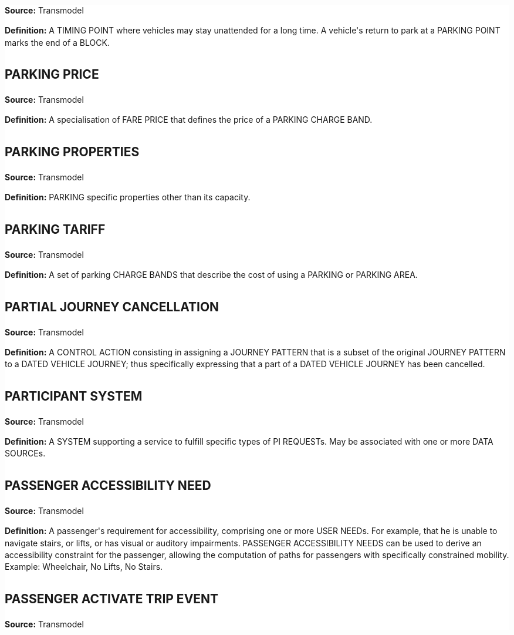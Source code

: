 **Source:** Transmodel

**Definition:** A TIMING POINT where vehicles may stay unattended for a long time. A vehicle's return to park at a PARKING POINT marks the end of a BLOCK.

## PARKING PRICE ##

**Source:** Transmodel

**Definition:** A specialisation of FARE PRICE that defines the price of a PARKING CHARGE BAND.

## PARKING PROPERTIES ##

**Source:** Transmodel

**Definition:** PARKING specific properties other than its capacity.

## PARKING TARIFF ##

**Source:** Transmodel

**Definition:** A set of parking CHARGE BANDS that describe the cost of using a PARKING or PARKING AREA.

## PARTIAL JOURNEY CANCELLATION ##

**Source:** Transmodel

**Definition:** A CONTROL ACTION consisting in assigning a JOURNEY PATTERN that is a subset of the original JOURNEY PATTERN to a DATED VEHICLE JOURNEY; thus specifically expressing that a part of a DATED VEHICLE JOURNEY has been cancelled.

## PARTICIPANT SYSTEM ##

**Source:** Transmodel

**Definition:** A SYSTEM supporting a service to fulfill specific types of  PI REQUESTs. May be associated with one or more DATA SOURCEs.

## PASSENGER ACCESSIBILITY NEED ##

**Source:** Transmodel

**Definition:** A passenger's requirement for accessibility, comprising one or more USER NEEDs. For example, that he is unable to navigate stairs, or lifts, or has visual or auditory impairments. PASSENGER ACCESSIBILITY NEEDS can be used to derive an accessibility constraint for the passenger, allowing the computation of paths for passengers with specifically constrained mobility. Example: Wheelchair, No Lifts, No Stairs.

## PASSENGER ACTIVATE TRIP EVENT ##

**Source:** Transmodel
